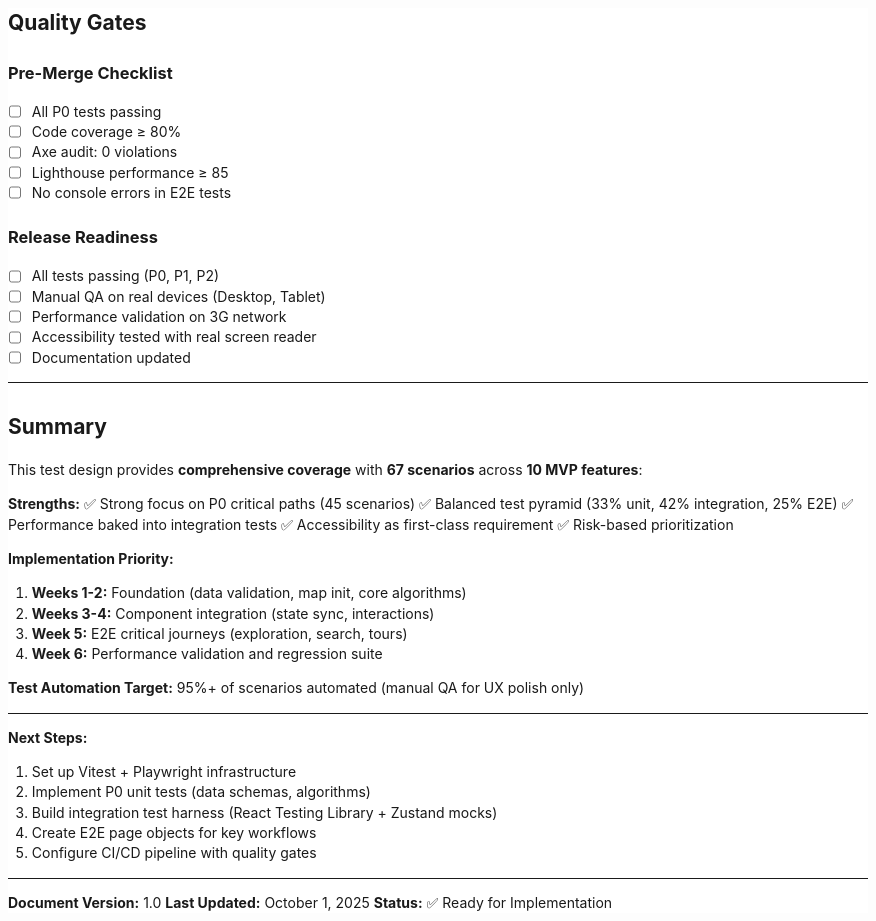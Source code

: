 
## Quality Gates

### Pre-Merge Checklist
- [ ] All P0 tests passing
- [ ] Code coverage ≥ 80%
- [ ] Axe audit: 0 violations
- [ ] Lighthouse performance ≥ 85
- [ ] No console errors in E2E tests

### Release Readiness
- [ ] All tests passing (P0, P1, P2)
- [ ] Manual QA on real devices (Desktop, Tablet)
- [ ] Performance validation on 3G network
- [ ] Accessibility tested with real screen reader
- [ ] Documentation updated

---

## Summary

This test design provides **comprehensive coverage** with **67 scenarios** across **10 MVP features**:

**Strengths:**
✅ Strong focus on P0 critical paths (45 scenarios)
✅ Balanced test pyramid (33% unit, 42% integration, 25% E2E)
✅ Performance baked into integration tests
✅ Accessibility as first-class requirement
✅ Risk-based prioritization

**Implementation Priority:**
1. **Weeks 1-2:** Foundation (data validation, map init, core algorithms)
2. **Weeks 3-4:** Component integration (state sync, interactions)
3. **Week 5:** E2E critical journeys (exploration, search, tours)
4. **Week 6:** Performance validation and regression suite

**Test Automation Target:** 95%+ of scenarios automated (manual QA for UX polish only)

---

**Next Steps:**
1. Set up Vitest + Playwright infrastructure
2. Implement P0 unit tests (data schemas, algorithms)
3. Build integration test harness (React Testing Library + Zustand mocks)
4. Create E2E page objects for key workflows
5. Configure CI/CD pipeline with quality gates

---

**Document Version:** 1.0
**Last Updated:** October 1, 2025
**Status:** ✅ Ready for Implementation

